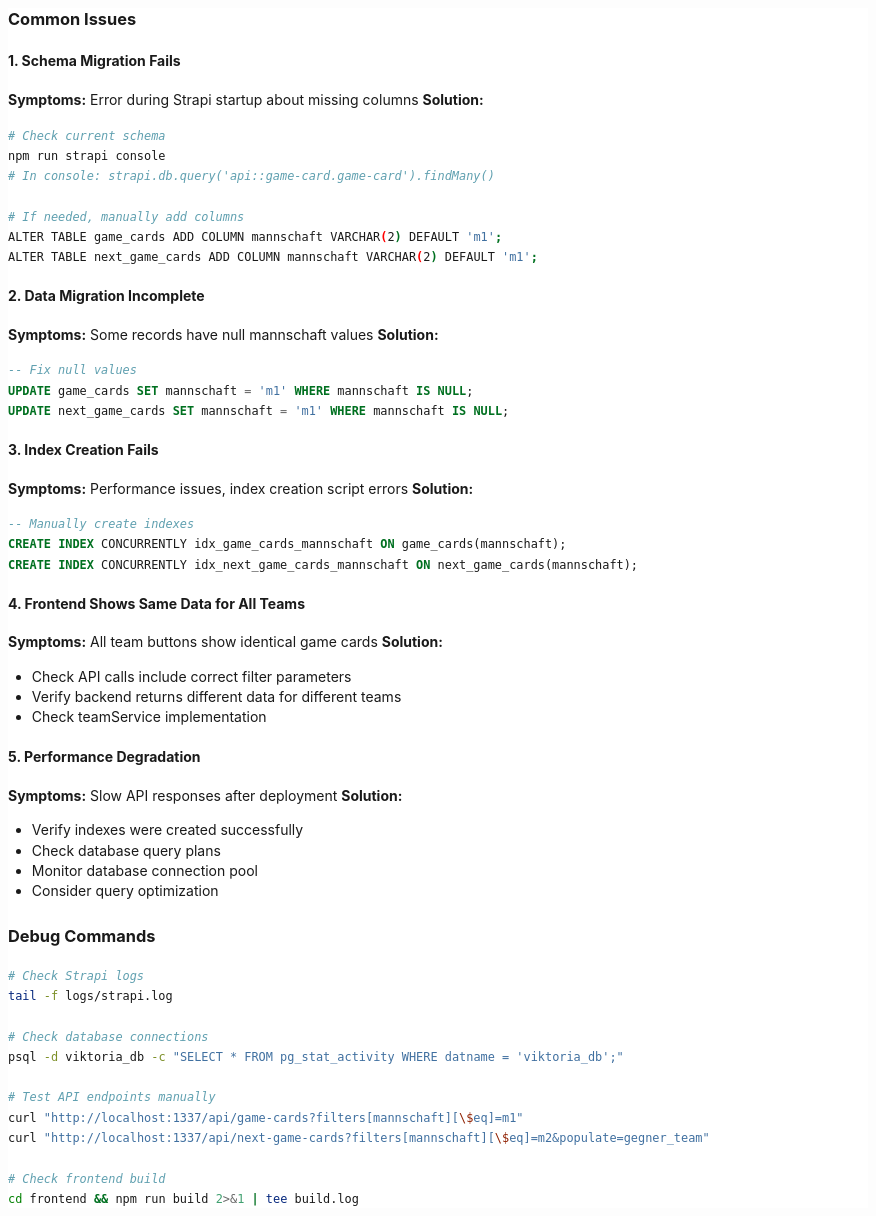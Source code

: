### Common Issues

#### 1. Schema Migration Fails
**Symptoms:** Error during Strapi startup about missing columns
**Solution:**
```bash
# Check current schema
npm run strapi console
# In console: strapi.db.query('api::game-card.game-card').findMany()

# If needed, manually add columns
ALTER TABLE game_cards ADD COLUMN mannschaft VARCHAR(2) DEFAULT 'm1';
ALTER TABLE next_game_cards ADD COLUMN mannschaft VARCHAR(2) DEFAULT 'm1';
```

#### 2. Data Migration Incomplete
**Symptoms:** Some records have null mannschaft values
**Solution:**
```sql
-- Fix null values
UPDATE game_cards SET mannschaft = 'm1' WHERE mannschaft IS NULL;
UPDATE next_game_cards SET mannschaft = 'm1' WHERE mannschaft IS NULL;
```

#### 3. Index Creation Fails
**Symptoms:** Performance issues, index creation script errors
**Solution:**
```sql
-- Manually create indexes
CREATE INDEX CONCURRENTLY idx_game_cards_mannschaft ON game_cards(mannschaft);
CREATE INDEX CONCURRENTLY idx_next_game_cards_mannschaft ON next_game_cards(mannschaft);
```

#### 4. Frontend Shows Same Data for All Teams
**Symptoms:** All team buttons show identical game cards
**Solution:**
- Check API calls include correct filter parameters
- Verify backend returns different data for different teams
- Check teamService implementation

#### 5. Performance Degradation
**Symptoms:** Slow API responses after deployment
**Solution:**
- Verify indexes were created successfully
- Check database query plans
- Monitor database connection pool
- Consider query optimization

### Debug Commands

```bash
# Check Strapi logs
tail -f logs/strapi.log

# Check database connections
psql -d viktoria_db -c "SELECT * FROM pg_stat_activity WHERE datname = 'viktoria_db';"

# Test API endpoints manually
curl "http://localhost:1337/api/game-cards?filters[mannschaft][\$eq]=m1"
curl "http://localhost:1337/api/next-game-cards?filters[mannschaft][\$eq]=m2&populate=gegner_team"

# Check frontend build
cd frontend && npm run build 2>&1 | tee build.log
```
